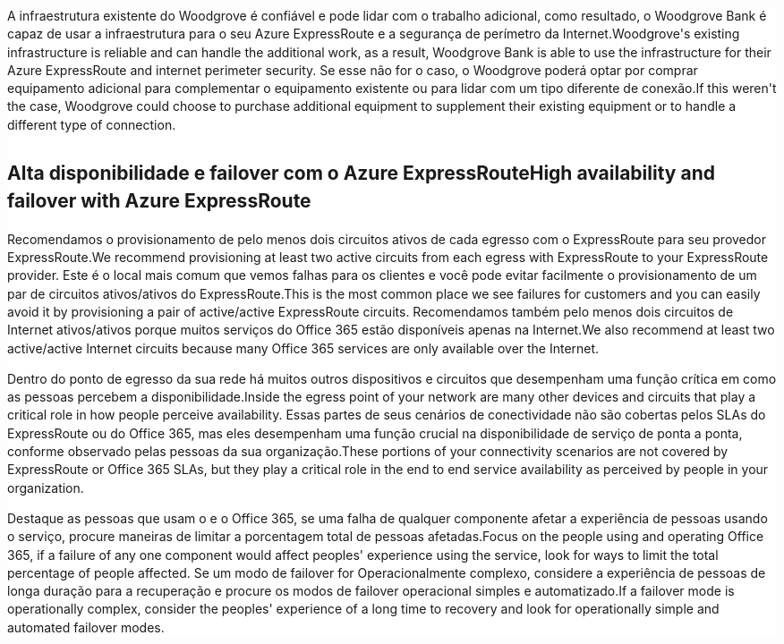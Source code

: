 <span data-ttu-id="3d16c-215">A infraestrutura existente do Woodgrove é confiável e pode lidar com o trabalho adicional, como resultado, o Woodgrove Bank é capaz de usar a infraestrutura para o seu Azure ExpressRoute e a segurança de perímetro da Internet.</span><span class="sxs-lookup"><span data-stu-id="3d16c-215">Woodgrove's existing infrastructure is reliable and can handle the additional work, as a result, Woodgrove Bank is able to use the infrastructure for their Azure ExpressRoute and internet perimeter security.</span></span> <span data-ttu-id="3d16c-216">Se esse não for o caso, o Woodgrove poderá optar por comprar equipamento adicional para complementar o equipamento existente ou para lidar com um tipo diferente de conexão.</span><span class="sxs-lookup"><span data-stu-id="3d16c-216">If this weren't the case, Woodgrove could choose to purchase additional equipment to supplement their existing equipment or to handle a different type of connection.</span></span>
  
## <a name="high-availability-and-failover-with-azure-expressroute"></a><span data-ttu-id="3d16c-217">Alta disponibilidade e failover com o Azure ExpressRoute</span><span class="sxs-lookup"><span data-stu-id="3d16c-217">High availability and failover with Azure ExpressRoute</span></span>
<span data-ttu-id="3d16c-218"><a name="BKMK_high-availability"> </a></span><span class="sxs-lookup"><span data-stu-id="3d16c-218"><a name="BKMK_high-availability"> </a></span></span>

<span data-ttu-id="3d16c-219">Recomendamos o provisionamento de pelo menos dois circuitos ativos de cada egresso com o ExpressRoute para seu provedor ExpressRoute.</span><span class="sxs-lookup"><span data-stu-id="3d16c-219">We recommend provisioning at least two active circuits from each egress with ExpressRoute to your ExpressRoute provider.</span></span> <span data-ttu-id="3d16c-220">Este é o local mais comum que vemos falhas para os clientes e você pode evitar facilmente o provisionamento de um par de circuitos ativos/ativos do ExpressRoute.</span><span class="sxs-lookup"><span data-stu-id="3d16c-220">This is the most common place we see failures for customers and you can easily avoid it by provisioning a pair of active/active ExpressRoute circuits.</span></span> <span data-ttu-id="3d16c-221">Recomendamos também pelo menos dois circuitos de Internet ativos/ativos porque muitos serviços do Office 365 estão disponíveis apenas na Internet.</span><span class="sxs-lookup"><span data-stu-id="3d16c-221">We also recommend at least two active/active Internet circuits because many Office 365 services are only available over the Internet.</span></span>
  
<span data-ttu-id="3d16c-222">Dentro do ponto de egresso da sua rede há muitos outros dispositivos e circuitos que desempenham uma função crítica em como as pessoas percebem a disponibilidade.</span><span class="sxs-lookup"><span data-stu-id="3d16c-222">Inside the egress point of your network are many other devices and circuits that play a critical role in how people perceive availability.</span></span> <span data-ttu-id="3d16c-223">Essas partes de seus cenários de conectividade não são cobertas pelos SLAs do ExpressRoute ou do Office 365, mas eles desempenham uma função crucial na disponibilidade de serviço de ponta a ponta, conforme observado pelas pessoas da sua organização.</span><span class="sxs-lookup"><span data-stu-id="3d16c-223">These portions of your connectivity scenarios are not covered by ExpressRoute or Office 365 SLAs, but they play a critical role in the end to end service availability as perceived by people in your organization.</span></span>
  
<span data-ttu-id="3d16c-224">Destaque as pessoas que usam o e o Office 365, se uma falha de qualquer componente afetar a experiência de pessoas usando o serviço, procure maneiras de limitar a porcentagem total de pessoas afetadas.</span><span class="sxs-lookup"><span data-stu-id="3d16c-224">Focus on the people using and operating Office 365, if a failure of any one component would affect peoples' experience using the service, look for ways to limit the total percentage of people affected.</span></span> <span data-ttu-id="3d16c-225">Se um modo de failover for Operacionalmente complexo, considere a experiência de pessoas de longa duração para a recuperação e procure os modos de failover operacional simples e automatizado.</span><span class="sxs-lookup"><span data-stu-id="3d16c-225">If a failover mode is operationally complex, consider the peoples' experience of a long time to recovery and look for operationally simple and automated failover modes.</span></span>
  